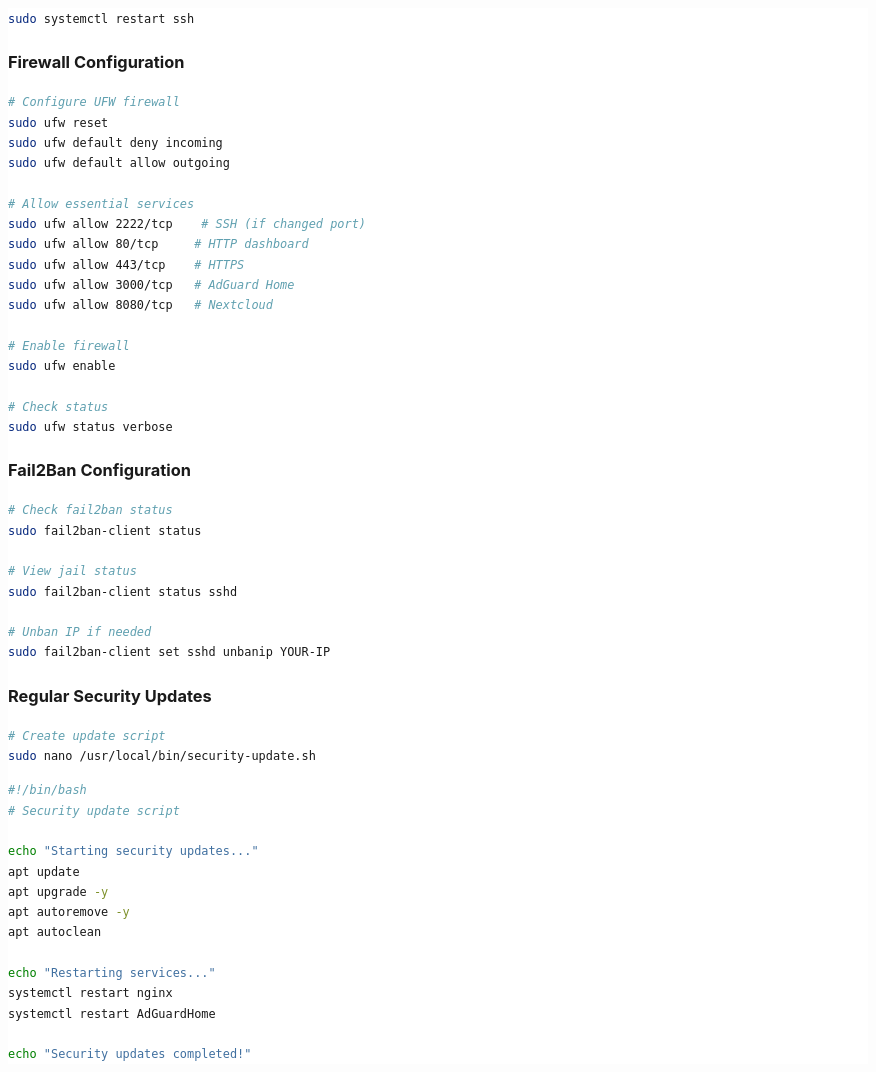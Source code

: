    ```bash
   sudo systemctl restart ssh
   ```

### Firewall Configuration

```bash
# Configure UFW firewall
sudo ufw reset
sudo ufw default deny incoming
sudo ufw default allow outgoing

# Allow essential services
sudo ufw allow 2222/tcp    # SSH (if changed port)
sudo ufw allow 80/tcp     # HTTP dashboard
sudo ufw allow 443/tcp    # HTTPS
sudo ufw allow 3000/tcp   # AdGuard Home
sudo ufw allow 8080/tcp   # Nextcloud

# Enable firewall
sudo ufw enable

# Check status
sudo ufw status verbose
```

### Fail2Ban Configuration

```bash
# Check fail2ban status
sudo fail2ban-client status

# View jail status
sudo fail2ban-client status sshd

# Unban IP if needed
sudo fail2ban-client set sshd unbanip YOUR-IP
```

### Regular Security Updates

```bash
# Create update script
sudo nano /usr/local/bin/security-update.sh
```

```bash
#!/bin/bash
# Security update script

echo "Starting security updates..."
apt update
apt upgrade -y
apt autoremove -y
apt autoclean

echo "Restarting services..."
systemctl restart nginx
systemctl restart AdGuardHome

echo "Security updates completed!"
```
